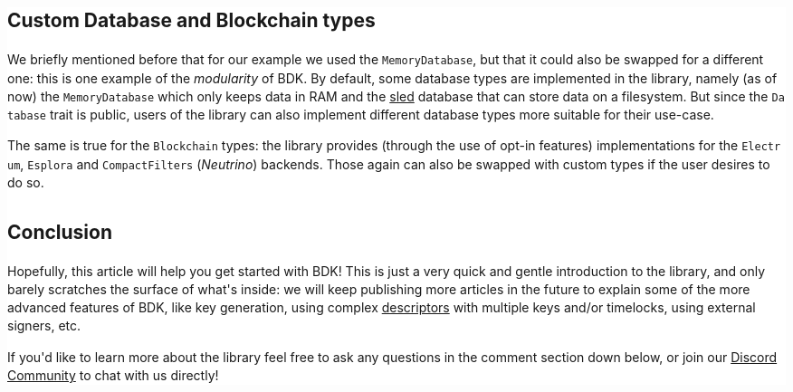 ## Custom Database and Blockchain types

We briefly mentioned before that for our example we used the `MemoryDatabase`, but that it could also be swapped for a different one: this is one example of the *modularity* of BDK. By default, some database
types are implemented in the library, namely (as of now) the `MemoryDatabase` which only keeps data in RAM and the [sled][sled] database that can store data on a filesystem. But since the `Database` trait is public,
users of the library can also implement different database types more suitable for their use-case.

The same is true for the `Blockchain` types: the library provides (through the use of opt-in features) implementations for the `Electrum`, `Esplora` and `CompactFilters` (*Neutrino*) backends. Those again can also be
swapped with custom types if the user desires to do so.

## Conclusion

Hopefully, this article will help you get started with BDK! This is just a very quick and gentle introduction to the library, and only barely scratches the surface of what's inside: we will keep publishing more
articles in the future to explain some of the more advanced features of BDK, like key generation, using complex [descriptors][descriptor] with multiple keys and/or timelocks, using external signers, etc.

If you'd like to learn more about the library feel free to ask any questions in the comment section down below, or join our [Discord Community](https://discord.gg/d7NkDKm) to chat with us directly!


[descriptor]: /descriptors
[PSBT]: https://github.com/bitcoin/bips/blob/master/bip-0174.mediawiki
[sled]: https://docs.rs/sled/

[Wallet]: /docs-rs/bdk/nightly/b8c6732c74bf7d4558a85d39a9e423347acf5ea0/bdk/wallet/struct.Wallet.html
[KeychainKind]: /docs-rs/bdk/nightly/b8c6732c74bf7d4558a85d39a9e423347acf5ea0/bdk/enum.KeychainKind.html
[get_new_address]: /docs-rs/bdk/nightly/b8c6732c74bf7d4558a85d39a9e423347acf5ea0/bdk/wallet/struct.Wallet.html#method.get_new_address
[Database]: /docs-rs/bdk/nightly/b8c6732c74bf7d4558a85d39a9e423347acf5ea0/bdk/database/trait.Database.html
[MemoryDatabase]: /docs-rs/bdk/nightly/b8c6732c74bf7d4558a85d39a9e423347acf5ea0/bdk/database/memory/struct.MemoryDatabase.html
[Blockchain]: /docs-rs/bdk/nightly/b8c6732c74bf7d4558a85d39a9e423347acf5ea0/bdk/blockchain/trait.Blockchain.html
[ElectrumBlockchain]: /docs-rs/bdk/nightly/b8c6732c74bf7d4558a85d39a9e423347acf5ea0/bdk/blockchain/electrum/struct.ElectrumBlockchain.html
[Wallet_new]: /docs-rs/bdk/nightly/b8c6732c74bf7d4558a85d39a9e423347acf5ea0/bdk/wallet/struct.Wallet.html#method.new
[Wallet_new_offline]: /docs-rs/bdk/nightly/b8c6732c74bf7d4558a85d39a9e423347acf5ea0/bdk/wallet/struct.Wallet.html#method.new_offline
[noop_progress]: /docs-rs/bdk/nightly/b8c6732c74bf7d4558a85d39a9e423347acf5ea0/bdk/blockchain/fn.noop_progress.html
[TxBuilder]: /docs-rs/bdk/nightly/b8c6732c74bf7d4558a85d39a9e423347acf5ea0/bdk/wallet/tx_builder/struct.TxBuilder.html

